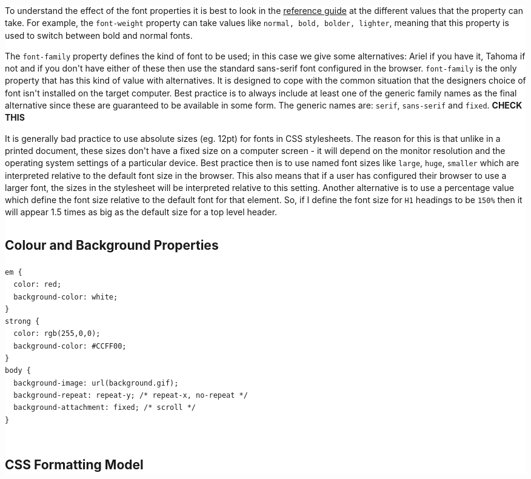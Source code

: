 To understand the effect of the font properties it is best to look in
the [reference guide](https://adam-marsden.co.uk/css-cheat-sheet) at the different values that the
property can take. For example, the `font-weight` property can take
values like `normal, bold, bolder, lighter`, meaning that this property
is used to switch between bold and normal fonts.

The `font-family` property defines the kind of font to be used; in this
case we give some alternatives: Ariel if you have it, Tahoma if not and
if you don't have either of these then use the standard sans-serif font
configured in the browser. `font-family` is the only property that has
this kind of value with alternatives. It is designed to cope with the
common situation that the designers choice of font isn't installed on
the target computer. Best practice is to always include at least one of
the generic family names as the final alternative since these are
guaranteed to be available in some form. The generic names are: `serif`,
`sans-serif` and `fixed`. **CHECK THIS**

It is generally bad practice to use absolute sizes (eg. 12pt) for fonts
in CSS stylesheets. The reason for this is that unlike in a printed
document, these sizes don't have a fixed size on a computer screen - it
will depend on the monitor resolution and the operating system settings
of a particular device. Best practice then is to use named font sizes
like `large`, `huge`, `smaller` which are interpreted relative to the
default font size in the browser. This also means that if a user has
configured their browser to use a larger font, the sizes in the
stylesheet will be interpreted relative to this setting. Another
alternative is to use a percentage value which define the font size
relative to the default font for that element. So, if I define the font
size for `H1` headings to be `150%` then it will appear 1.5 times as big
as the default size for a top level header.

Colour and Background Properties
--------------------------------

```
em {
  color: red;
  background-color: white;
}
strong {
  color: rgb(255,0,0);
  background-color: #CCFF00;
}
body {
  background-image: url(background.gif);
  background-repeat: repeat-y; /* repeat-x, no-repeat */
  background-attachment: fixed; /* scroll */
}
     
```

CSS Formatting Model
--------------------
